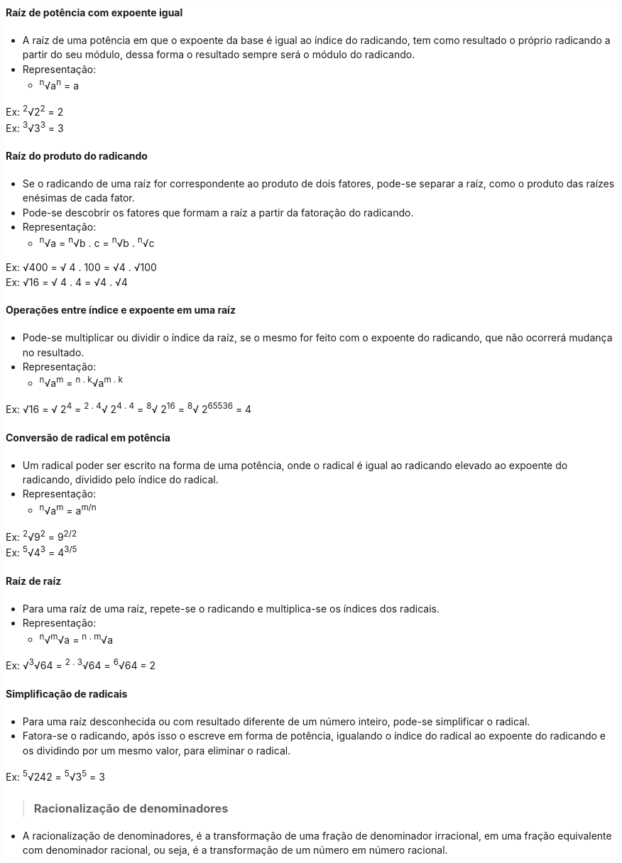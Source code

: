 #### Raíz de potência com expoente igual 
* A raíz de uma potência em que o expoente da base é igual ao índice do radicando, tem como resultado o próprio radicando a partir do seu módulo, dessa forma o resultado sempre será o módulo do radicando.
* Representação:
  - <sup>n</sup>√a<sup>n</sup> = a

Ex: <sup>2</sup>√2<sup>2</sup> = 2  
Ex: <sup>3</sup>√3<sup>3</sup> = 3  

#### Raíz do produto do radicando
* Se o radicando de uma raíz for correspondente ao produto de dois fatores, pode-se separar a raíz, como o produto das raízes enésimas de cada fator.
* Pode-se descobrir os fatores que formam a raíz a partir da fatoração do radicando.
* Representação:
  - <sup>n</sup>√a = <sup>n</sup>√b . c = <sup>n</sup>√b . <sup>n</sup>√c

Ex: √400 = √ 4 . 100 = √4 . √100  
Ex: √16 = √ 4 . 4 = √4 . √4

#### Operações entre índice e expoente em uma raíz
* Pode-se multiplicar ou dividir o índice da raíz, se o mesmo for feito com o expoente do radicando, que não ocorrerá mudança no resultado.
* Representação:
  - <sup>n</sup>√a<sup>m</sup> = <sup>n . k</sup>√a<sup>m . k</sup>

Ex: √16 = √ 2<sup>4</sup> = <sup>2 . 4</sup>√ 2<sup>4 . 4</sup> = <sup>8</sup>√ 2<sup>16</sup> = <sup>8</sup>√ 2<sup>65536</sup> = 4

#### Conversão de radical em potência
* Um radical poder ser escrito na forma de uma potência, onde o radical é igual ao radicando elevado ao expoente do radicando, dividido pelo índice do radical.
* Representação:
  - <sup>n</sup>√a<sup>m</sup> = a<sup>m/n</sup>

Ex: <sup>2</sup>√9<sup>2</sup> = 9<sup>2/2</sup>  
Ex: <sup>5</sup>√4<sup>3</sup> = 4<sup>3/5</sup>  

#### Raíz de raíz
* Para uma raíz de uma raíz, repete-se o radicando e multiplica-se os índices dos radicais.
* Representação:
  - <sup>n</sup>√<sup>m</sup>√a = <sup>n . m</sup>√a

Ex: √<sup>3</sup>√64 = <sup>2 . 3</sup>√64 = <sup>6</sup>√64 = 2

#### Simplificação de radicais
* Para uma raíz desconhecida ou com resultado diferente de um número inteiro, pode-se simplificar o radical.
* Fatora-se o radicando, após isso o escreve em forma de potência, igualando o índice do radical ao expoente do radicando e os dividindo por um mesmo valor, para eliminar o radical.

Ex: <sup>5</sup>√242 = <sup>5</sup>√3<sup>5</sup> = 3

> ### Racionalização de denominadores
* A racionalização de denominadores, é a transformação de uma fração de denominador irracional, em uma fração equivalente com denominador racional, ou seja, é a transformação de um número em número racional.
